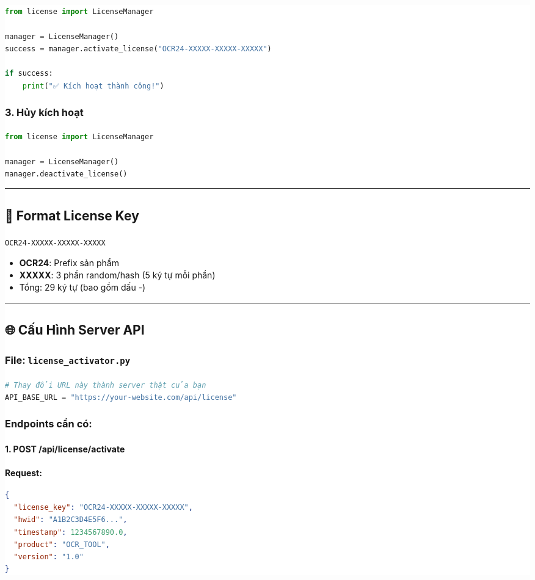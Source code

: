 ```python
from license import LicenseManager

manager = LicenseManager()
success = manager.activate_license("OCR24-XXXXX-XXXXX-XXXXX")

if success:
    print("✅ Kích hoạt thành công!")
```

### 3. Hủy kích hoạt

```python
from license import LicenseManager

manager = LicenseManager()
manager.deactivate_license()
```

---

## 🔑 Format License Key

```
OCR24-XXXXX-XXXXX-XXXXX
```

- **OCR24**: Prefix sản phẩm
- **XXXXX**: 3 phần random/hash (5 ký tự mỗi phần)
- Tổng: 29 ký tự (bao gồm dấu -)

---

## 🌐 Cấu Hình Server API

### File: `license_activator.py`

```python
# Thay đổi URL này thành server thật của bạn
API_BASE_URL = "https://your-website.com/api/license"
```

### Endpoints cần có:

#### 1. **POST /api/license/activate**

**Request:**
```json
{
  "license_key": "OCR24-XXXXX-XXXXX-XXXXX",
  "hwid": "A1B2C3D4E5F6...",
  "timestamp": 1234567890.0,
  "product": "OCR_TOOL",
  "version": "1.0"
}
```
